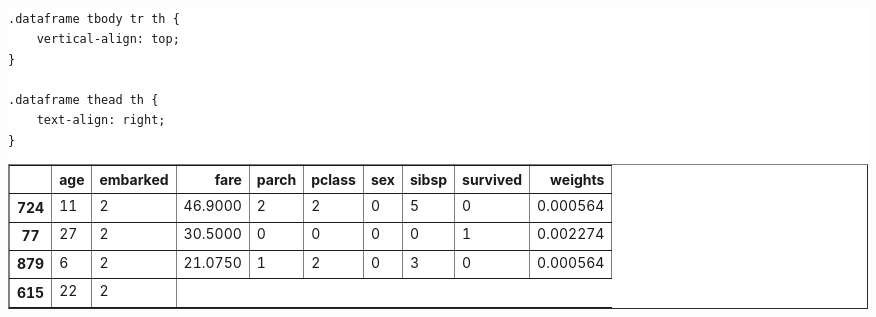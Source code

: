     .dataframe tbody tr th {
        vertical-align: top;
    }

    .dataframe thead th {
        text-align: right;
    }
</style>
<table border="1" class="dataframe">
  <thead>
    <tr style="text-align: right;">
      <th></th>
      <th>age</th>
      <th>embarked</th>
      <th>fare</th>
      <th>parch</th>
      <th>pclass</th>
      <th>sex</th>
      <th>sibsp</th>
      <th>survived</th>
      <th>weights</th>
    </tr>
  </thead>
  <tbody>
    <tr>
      <th>724</th>
      <td>11</td>
      <td>2</td>
      <td>46.9000</td>
      <td>2</td>
      <td>2</td>
      <td>0</td>
      <td>5</td>
      <td>0</td>
      <td>0.000564</td>
    </tr>
    <tr>
      <th>77</th>
      <td>27</td>
      <td>2</td>
      <td>30.5000</td>
      <td>0</td>
      <td>0</td>
      <td>0</td>
      <td>0</td>
      <td>1</td>
      <td>0.002274</td>
    </tr>
    <tr>
      <th>879</th>
      <td>6</td>
      <td>2</td>
      <td>21.0750</td>
      <td>1</td>
      <td>2</td>
      <td>0</td>
      <td>3</td>
      <td>0</td>
      <td>0.000564</td>
    </tr>
    <tr>
      <th>615</th>
      <td>22</td>
      <td>2</td>